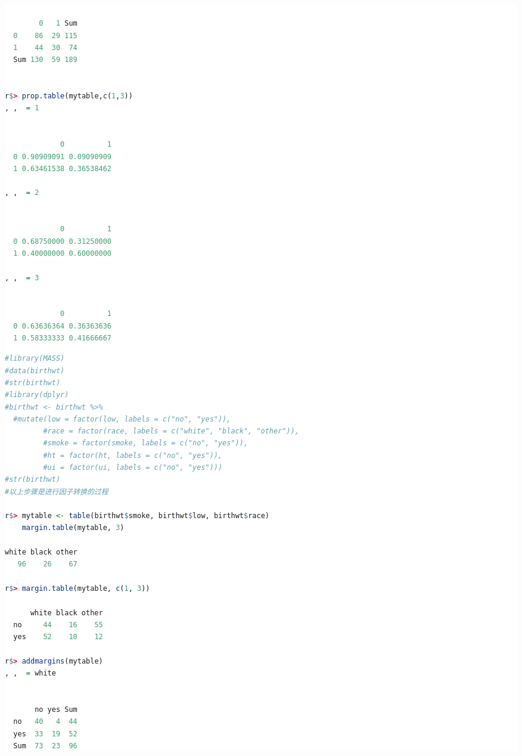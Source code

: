 ```r

        0   1 Sum
  0    86  29 115
  1    44  30  74
  Sum 130  59 189


r$> prop.table(mytable,c(1,3))
, ,  = 1


             0          1
  0 0.90909091 0.09090909
  1 0.63461538 0.36538462

, ,  = 2


             0          1
  0 0.68750000 0.31250000
  1 0.40000000 0.60000000

, ,  = 3


             0          1
  0 0.63636364 0.36363636
  1 0.58333333 0.41666667
```

```r
#library(MASS)
#data(birthwt)
#str(birthwt)
#library(dplyr)
#birthwt <- birthwt %>%
  #mutate(low = factor(low, labels = c("no", "yes")),
         #race = factor(race, labels = c("white", "black", "other")),
         #smoke = factor(smoke, labels = c("no", "yes")),
         #ht = factor(ht, labels = c("no", "yes")),
         #ui = factor(ui, labels = c("no", "yes")))
#str(birthwt)
#以上步骤是进行因子转换的过程

r$> mytable <- table(birthwt$smoke, birthwt$low, birthwt$race)
    margin.table(mytable, 3)

white black other
   96    26    67

r$> margin.table(mytable, c(1, 3))

      white black other
  no     44    16    55
  yes    52    10    12

r$> addmargins(mytable)
, ,  = white     


       no yes Sum
  no   40   4  44
  yes  33  19  52
  Sum  73  23  96
```